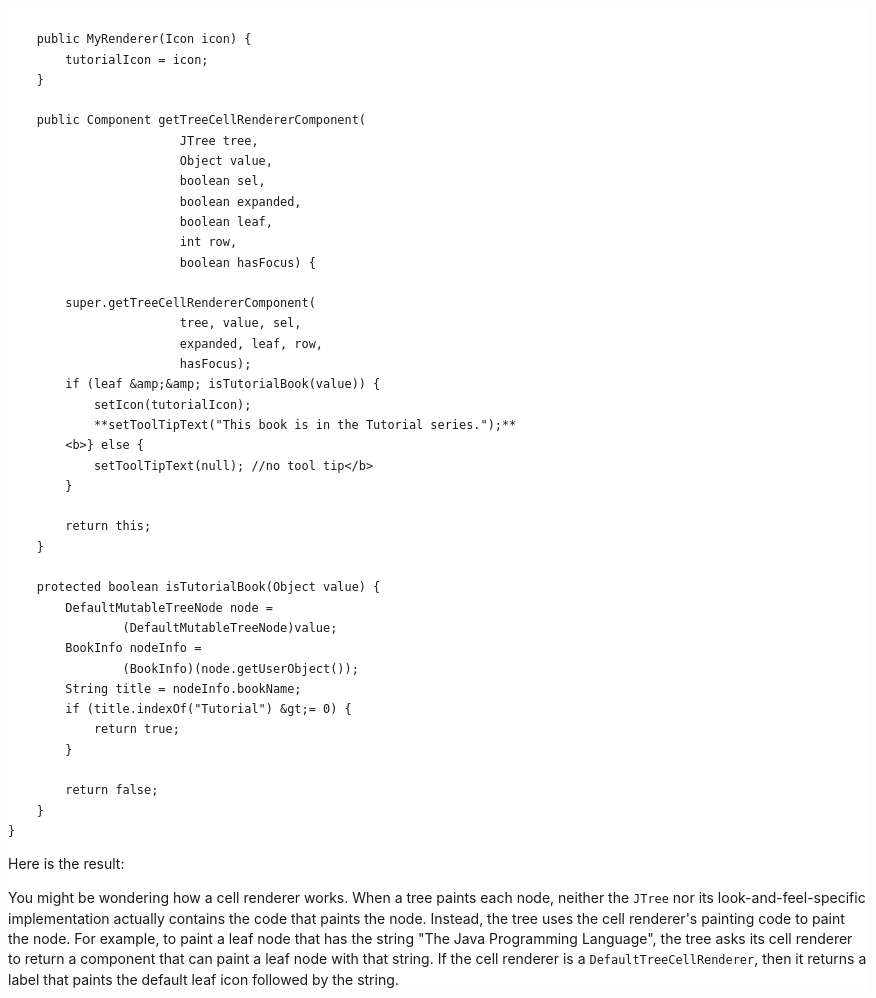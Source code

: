 ```

    public MyRenderer(Icon icon) {
        tutorialIcon = icon;
    }

    public Component getTreeCellRendererComponent(
                        JTree tree,
                        Object value,
                        boolean sel,
                        boolean expanded,
                        boolean leaf,
                        int row,
                        boolean hasFocus) {

        super.getTreeCellRendererComponent(
                        tree, value, sel,
                        expanded, leaf, row,
                        hasFocus);
        if (leaf &amp;&amp; isTutorialBook(value)) {
            setIcon(tutorialIcon);
            **setToolTipText("This book is in the Tutorial series.");**
        <b>} else {
            setToolTipText(null); //no tool tip</b>
        } 

        return this;
    }

    protected boolean isTutorialBook(Object value) {
        DefaultMutableTreeNode node =
                (DefaultMutableTreeNode)value;
        BookInfo nodeInfo =
                (BookInfo)(node.getUserObject());
        String title = nodeInfo.bookName;
        if (title.indexOf("Tutorial") &gt;= 0) {
            return true;
        }

        return false;
    }
}

```

Here is the result:

You might be wondering how a cell renderer works. When a tree paints each node, neither the `JTree` nor its look-and-feel-specific implementation actually contains the code that paints the node. Instead, the tree uses the cell renderer's painting code to paint the node. For example, to paint a leaf node that has the string "The Java Programming Language", the tree asks its cell renderer to return a component that can paint a leaf node with that string. If the cell renderer is a `DefaultTreeCellRenderer`, then it returns a label that paints the default leaf icon followed by the string.
